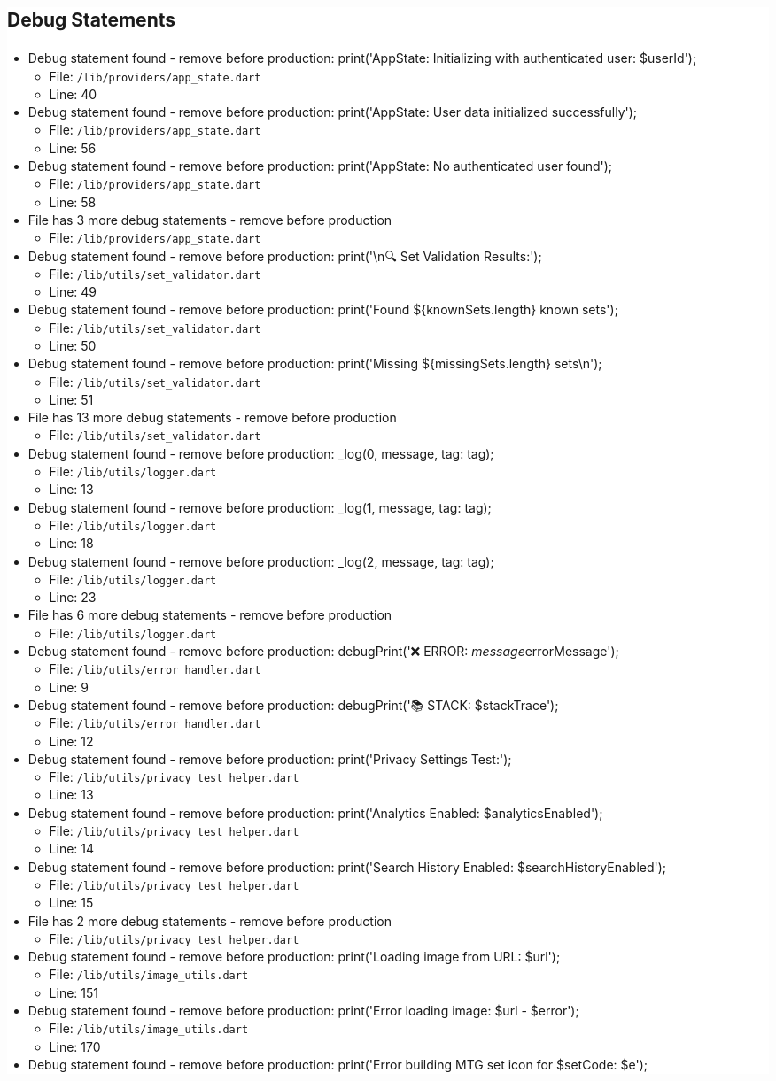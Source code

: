 ## Debug Statements
- Debug statement found - remove before production: print('AppState: Initializing with authenticated user: $userId');
  - File: `/lib/providers/app_state.dart`
  - Line: 40
- Debug statement found - remove before production: print('AppState: User data initialized successfully');
  - File: `/lib/providers/app_state.dart`
  - Line: 56
- Debug statement found - remove before production: print('AppState: No authenticated user found');
  - File: `/lib/providers/app_state.dart`
  - Line: 58
- File has 3 more debug statements - remove before production
  - File: `/lib/providers/app_state.dart`
- Debug statement found - remove before production: print('\n🔍 Set Validation Results:');
  - File: `/lib/utils/set_validator.dart`
  - Line: 49
- Debug statement found - remove before production: print('Found ${knownSets.length} known sets');
  - File: `/lib/utils/set_validator.dart`
  - Line: 50
- Debug statement found - remove before production: print('Missing ${missingSets.length} sets\n');
  - File: `/lib/utils/set_validator.dart`
  - Line: 51
- File has 13 more debug statements - remove before production
  - File: `/lib/utils/set_validator.dart`
- Debug statement found - remove before production: _log(0, message, tag: tag);
  - File: `/lib/utils/logger.dart`
  - Line: 13
- Debug statement found - remove before production: _log(1, message, tag: tag);
  - File: `/lib/utils/logger.dart`
  - Line: 18
- Debug statement found - remove before production: _log(2, message, tag: tag);
  - File: `/lib/utils/logger.dart`
  - Line: 23
- File has 6 more debug statements - remove before production
  - File: `/lib/utils/logger.dart`
- Debug statement found - remove before production: debugPrint('❌ ERROR: $message$errorMessage');
  - File: `/lib/utils/error_handler.dart`
  - Line: 9
- Debug statement found - remove before production: debugPrint('📚 STACK: $stackTrace');
  - File: `/lib/utils/error_handler.dart`
  - Line: 12
- Debug statement found - remove before production: print('Privacy Settings Test:');
  - File: `/lib/utils/privacy_test_helper.dart`
  - Line: 13
- Debug statement found - remove before production: print('Analytics Enabled: $analyticsEnabled');
  - File: `/lib/utils/privacy_test_helper.dart`
  - Line: 14
- Debug statement found - remove before production: print('Search History Enabled: $searchHistoryEnabled');
  - File: `/lib/utils/privacy_test_helper.dart`
  - Line: 15
- File has 2 more debug statements - remove before production
  - File: `/lib/utils/privacy_test_helper.dart`
- Debug statement found - remove before production: print('Loading image from URL: $url');
  - File: `/lib/utils/image_utils.dart`
  - Line: 151
- Debug statement found - remove before production: print('Error loading image: $url - $error');
  - File: `/lib/utils/image_utils.dart`
  - Line: 170
- Debug statement found - remove before production: print('Error building MTG set icon for $setCode: $e');